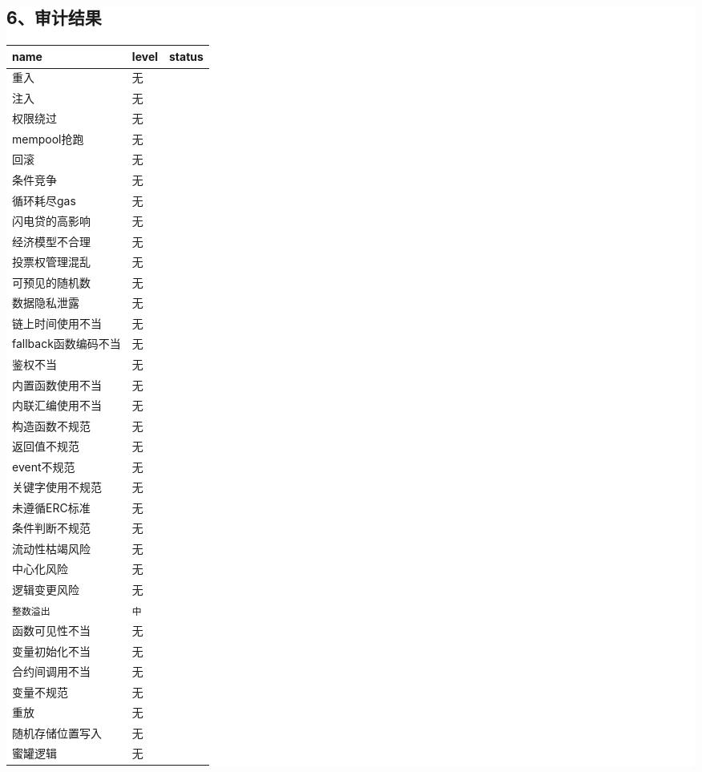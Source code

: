## 6、审计结果

| name  | level  | status  |
|:----------|:----------|:----------|
| 重入    | 无    |     |
| 注入    | 无    |    |
| 权限绕过    | 无    |    |
| mempool抢跑   | 无    |     |
| 回滚    | 无    |     |
| 条件竞争    | 无    |     |
| 循环耗尽gas    | 无    |     |
| 闪电贷的高影响    | 无    |     |
| 经济模型不合理    | 无    |     |
| 投票权管理混乱    | 无    |     |
| 可预见的随机数    | 无    |     |
| 数据隐私泄露    | 无    |     |
| 链上时间使用不当    | 无    |     |
| fallback函数编码不当    | 无    |     |
| 鉴权不当    | 无   |    |
| 内置函数使用不当    | 无    |    |
| 内联汇编使用不当    | 无    |    |
| 构造函数不规范    | 无    |    |
| 返回值不规范    | 无    |    |
| event不规范    | 无    |    |
| 关键字使用不规范    | 无   |     |
| 未遵循ERC标准    | 无    |    |
| 条件判断不规范    | 无    |     |
| 流动性枯竭风险    | 无   |     |
| 中心化风险    | 无    |    |
| 逻辑变更风险    | 无    |     |
| `整数溢出`    | `中`    |     |
| 函数可见性不当    | 无    |     |
| 变量初始化不当    | 无    |     |
| 合约间调用不当    | 无    |    |
| 变量不规范    | 无    |    |
| 重放    | 无   |     |
| 随机存储位置写入    | 无    |    |
| 蜜罐逻辑    | 无    |     |
